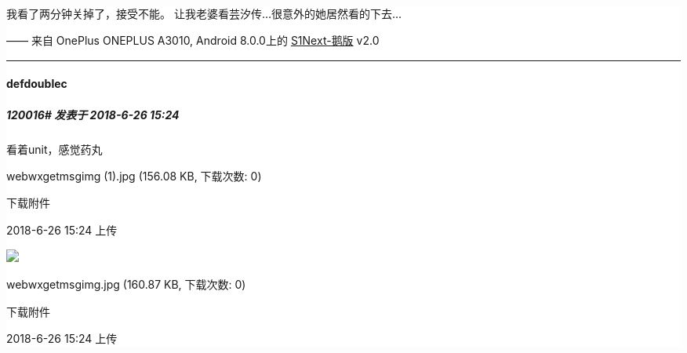 


我看了两分钟关掉了，接受不能。
让我老婆看芸汐传…很意外的她居然看的下去…

—— 来自 OnePlus ONEPLUS A3010, Android 8.0.0上的 [S1Next-鹅版](https://github.com/ykrank/S1-Next/releases) v2.0







-----

####  defdoublec  
##### 120016#       发表于 2018-6-26 15:24




看着unit，感觉药丸






webwxgetmsgimg (1).jpg
(156.08 KB, 下载次数: 0)




下载附件


2018-6-26 15:24 上传









<img src="https://img.saraba1st.com/forum/201806/26/152411i383453j8k3e3mmc.jpg" referrerpolicy="no-referrer">









webwxgetmsgimg.jpg
(160.87 KB, 下载次数: 0)




下载附件


2018-6-26 15:24 上传






